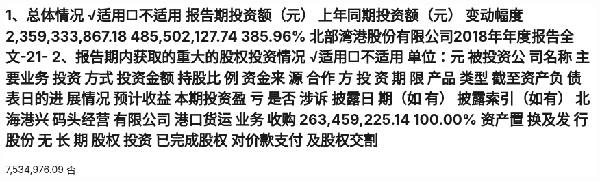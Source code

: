 1、总体情况
√适用□不适用
报告期投资额（元）
上年同期投资额（元）
变动幅度
2,359,333,867.18
485,502,127.74
385.96%
北部湾港股份有限公司2018年年度报告全文-21-
2、报告期内获取的重大的股权投资情况
√适用□不适用
单位：元
被投资公
司名称
主要业务
投资
方式
投资金额
持股比
例
资金来
源
合作
方
投
资
期
限
产品
类型
截至资产负
债表日的进
展情况
预计收益
本期投资盈
亏
是否
涉诉
披露日
期（如
有）
披露索引（如有）
北海港兴
码头经营
有限公司
港口货运
业务
收购
263,459,225.14
100.00%
资产置
换及发
行股份
无
长
期
股权
投资
已完成股权
对价款支付
及股权交割
-
7,534,976.09
否